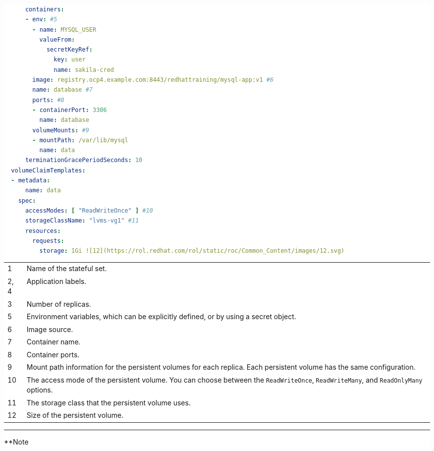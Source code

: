 ```yaml
      containers:
      - env: #5
        - name: MYSQL_USER
          valueFrom:
            secretKeyRef:
              key: user
              name: sakila-cred
        image: registry.ocp4.example.com:8443/redhattraining/mysql-app:v1 #6
        name: database #7
        ports: #8
        - containerPort: 3306
          name: database
        volumeMounts: #9
        - mountPath: /var/lib/mysql
          name: data
      terminationGracePeriodSeconds: 10
  volumeClaimTemplates:
  - metadata:
      name: data
    spec:
      accessModes: [ "ReadWriteOnce" ] #10
      storageClassName: "lvms-vg1" #11
      resources:
        requests:
          storage: 1Gi ![12](https://rol.redhat.com/rol/static/roc/Common_Content/images/12.svg)
```

|      |                                                                                                                                    |
| ---- | ---------------------------------------------------------------------------------------------------------------------------------- |
| 1    | Name of the stateful set.                                                                                                          |
| 2, 4 | Application labels.                                                                                                                |
| 3    | Number of replicas.                                                                                                                |
| 5    | Environment variables, which can be explicitly defined, or by using a secret object.                                               |
| 6    | Image source.                                                                                                                      |
| 7    | Container name.                                                                                                                    |
| 8    | Container ports.                                                                                                                   |
| 9    | Mount path information for the persistent volumes for each replica. Each persistent volume has the same configuration.             |
| 10   | The access mode of the persistent volume. You can choose between the `ReadWriteOnce`, `ReadWriteMany`, and `ReadOnlyMany` options. |
| 11   | The storage class that the persistent volume uses.                                                                                 |
| 12   | Size of the persistent volume.                                                                                                     |

---
**Note
